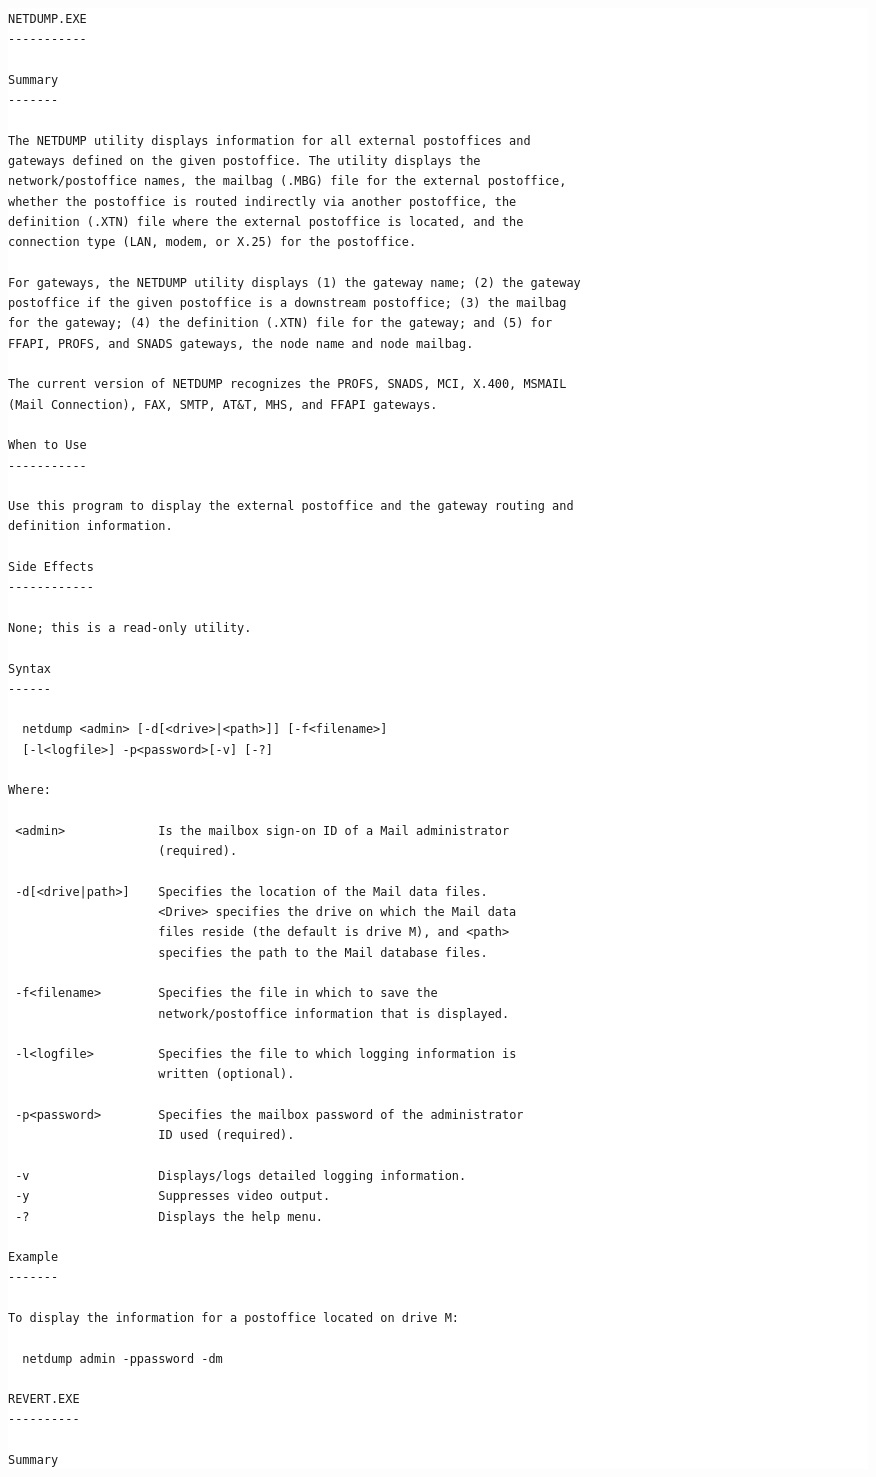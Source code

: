 	NETDUMP.EXE
	-----------
	
	Summary
	-------
	
	The NETDUMP utility displays information for all external postoffices and
	gateways defined on the given postoffice. The utility displays the
	network/postoffice names, the mailbag (.MBG) file for the external postoffice,
	whether the postoffice is routed indirectly via another postoffice, the
	definition (.XTN) file where the external postoffice is located, and the
	connection type (LAN, modem, or X.25) for the postoffice.
	
	For gateways, the NETDUMP utility displays (1) the gateway name; (2) the gateway
	postoffice if the given postoffice is a downstream postoffice; (3) the mailbag
	for the gateway; (4) the definition (.XTN) file for the gateway; and (5) for
	FFAPI, PROFS, and SNADS gateways, the node name and node mailbag.
	
	The current version of NETDUMP recognizes the PROFS, SNADS, MCI, X.400, MSMAIL
	(Mail Connection), FAX, SMTP, AT&T, MHS, and FFAPI gateways.
	
	When to Use
	-----------
	
	Use this program to display the external postoffice and the gateway routing and
	definition information.
	
	Side Effects
	------------
	
	None; this is a read-only utility.
	
	Syntax
	------
	
	  netdump <admin> [-d[<drive>|<path>]] [-f<filename>]
	  [-l<logfile>] -p<password>[-v] [-?]
	
	Where:
	
	 <admin>             Is the mailbox sign-on ID of a Mail administrator
	                     (required).
	
	 -d[<drive|path>]    Specifies the location of the Mail data files.
	                     <Drive> specifies the drive on which the Mail data
	                     files reside (the default is drive M), and <path>
	                     specifies the path to the Mail database files.
	
	 -f<filename>        Specifies the file in which to save the
	                     network/postoffice information that is displayed.
	
	 -l<logfile>         Specifies the file to which logging information is
	                     written (optional).
	
	 -p<password>        Specifies the mailbox password of the administrator
	                     ID used (required).
	
	 -v                  Displays/logs detailed logging information.
	 -y                  Suppresses video output.
	 -?                  Displays the help menu.
	
	Example
	-------
	
	To display the information for a postoffice located on drive M:
	
	  netdump admin -ppassword -dm
	
	REVERT.EXE
	----------
	
	Summary